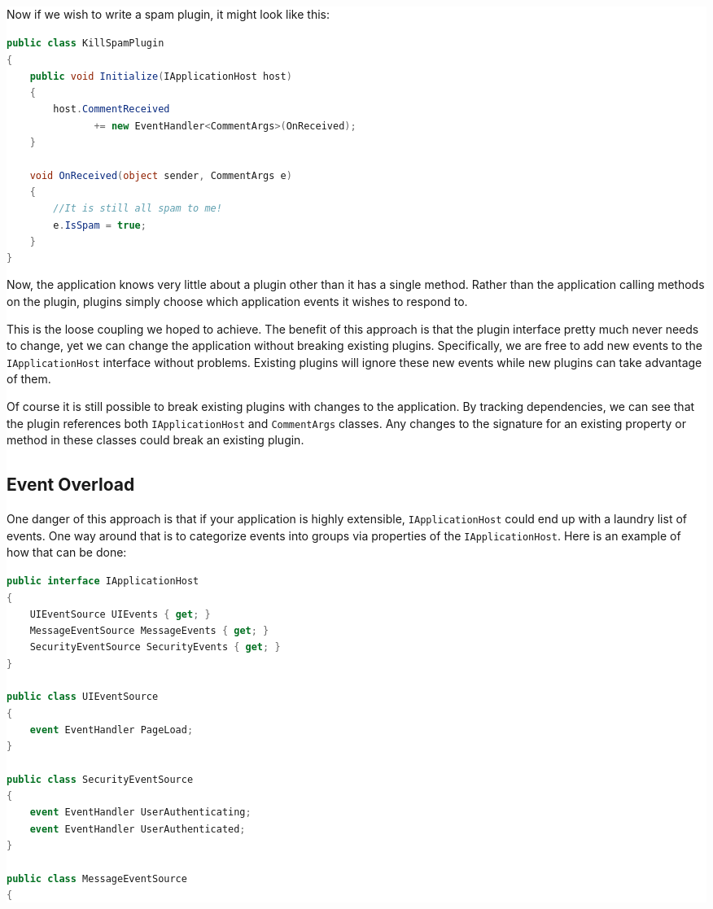 Now if we wish to write a spam plugin, it might look like this:

```csharp
public class KillSpamPlugin
{
    public void Initialize(IApplicationHost host)
    {
        host.CommentReceived 
               += new EventHandler<CommentArgs>(OnReceived);
    }

    void OnReceived(object sender, CommentArgs e)
    {
        //It is still all spam to me!
        e.IsSpam = true;
    }
}
```

Now, the application knows very little about a plugin other than it has
a single method. Rather than the application calling methods on the
plugin, plugins simply choose which application events it wishes to
respond to.

This is the loose coupling we hoped to achieve. The benefit of this
approach is that the plugin interface pretty much never needs to change,
yet we can change the application without breaking existing plugins.
Specifically, we are free to add new events to the `IApplicationHost`
interface without problems. Existing plugins will ignore these new
events while new plugins can take advantage of them.

Of course it is still possible to break existing plugins with changes to
the application. By tracking dependencies, we can see that the plugin
references both `IApplicationHost` and `CommentArgs` classes. Any
changes to the signature for an existing property or method in these
classes could break an existing plugin.

Event Overload
--------------

One danger of this approach is that if your application is highly
extensible, `IApplicationHost` could end up with a laundry list of
events. One way around that is to categorize events into groups via
properties of the `IApplicationHost`. Here is an example of how that can
be done:

```csharp
public interface IApplicationHost
{
    UIEventSource UIEvents { get; }
    MessageEventSource MessageEvents { get; }
    SecurityEventSource SecurityEvents { get; }
}

public class UIEventSource
{
    event EventHandler PageLoad;
}

public class SecurityEventSource
{
    event EventHandler UserAuthenticating;
    event EventHandler UserAuthenticated;
}

public class MessageEventSource
{
```